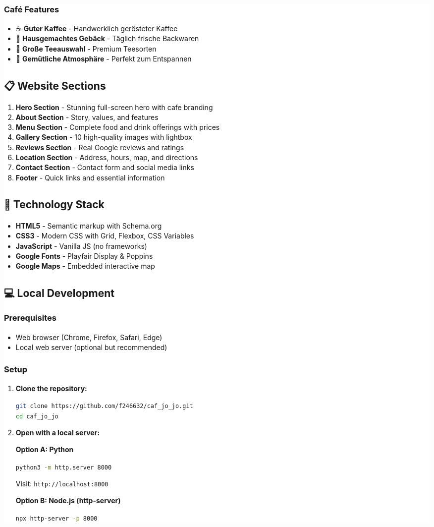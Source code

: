 ### Café Features
- ☕ **Guter Kaffee** - Handwerklich gerösteter Kaffee
- 🥐 **Hausgemachtes Gebäck** - Täglich frische Backwaren
- 🍵 **Große Teeauswahl** - Premium Teesorten
- 🌿 **Gemütliche Atmosphäre** - Perfekt zum Entspannen

## 📋 Website Sections

1. **Hero Section** - Stunning full-screen hero with cafe branding
2. **About Section** - Story, values, and features
3. **Menu Section** - Complete food and drink offerings with prices
4. **Gallery Section** - 10 high-quality images with lightbox
5. **Reviews Section** - Real Google reviews and ratings
6. **Location Section** - Address, hours, map, and directions
7. **Contact Section** - Contact form and social media links
8. **Footer** - Quick links and essential information

## 🚀 Technology Stack

- **HTML5** - Semantic markup with Schema.org
- **CSS3** - Modern CSS with Grid, Flexbox, CSS Variables
- **JavaScript** - Vanilla JS (no frameworks)
- **Google Fonts** - Playfair Display & Poppins
- **Google Maps** - Embedded interactive map

## 💻 Local Development

### Prerequisites
- Web browser (Chrome, Firefox, Safari, Edge)
- Local web server (optional but recommended)

### Setup

1. **Clone the repository:**
   ```bash
   git clone https://github.com/f246632/caf_jo_jo.git
   cd caf_jo_jo
   ```

2. **Open with a local server:**

   **Option A: Python**
   ```bash
   python3 -m http.server 8000
   ```
   Visit: `http://localhost:8000`

   **Option B: Node.js (http-server)**
   ```bash
   npx http-server -p 8000
   ```
